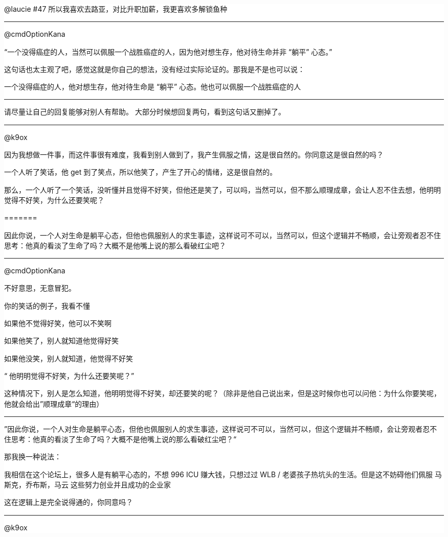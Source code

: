 @laucie #47 所以我喜欢去路亚，对比升职加薪，我更喜欢多解锁鱼种

---------------------------------------------------

@cmdOptionKana 

“一个没得癌症的人，当然可以佩服一个战胜癌症的人，因为他对想生存，他对待生命并非 “躺平” 心态。”

这句话也太主观了吧，感觉这就是你自己的想法，没有经过实际论证的。那我是不是也可以说：

一个没得癌症的人，他对想生存，他对待生命是 “躺平” 心态。他也可以佩服一个战胜癌症的人

---------------------------------------------------

请尽量让自己的回复能够对别人有帮助。
大部分时候想回复两句，看到这句话又删掉了。

---------------------------------------------------

@k9ox 

因为我想做一件事，而这件事很有难度，我看到别人做到了，我产生佩服之情，这是很自然的。你同意这是很自然的吗？

一个人听了笑话，他 get 到了笑点，所以他笑了，产生了开心的情绪，这是很自然的。

那么，一个人听了一个笑话，没听懂并且觉得不好笑，但他还是笑了，可以吗，当然可以，但不那么顺理成章，会让人忍不住去想，他明明觉得不好笑，为什么还要笑呢？

=======

因此你说，一个人对生命是躺平心态，但他也佩服别人的求生事迹，这样说可不可以，当然可以，但这个逻辑并不畅顺，会让旁观者忍不住思考：他真的看淡了生命了吗？大概不是他嘴上说的那么看破红尘吧？

---------------------------------------------------

@cmdOptionKana 

不好意思，无意冒犯。

你的笑话的例子，我看不懂

如果他不觉得好笑，他可以不笑啊

如果他笑了，别人就知道他觉得好笑

如果他没笑，别人就知道，他觉得不好笑

“ 他明明觉得不好笑，为什么还要笑呢？”

这种情况下，别人是怎么知道，他明明觉得不好笑，却还要笑的呢？（除非是他自己说出来，但是这时候你也可以问他：为什么你要笑呢，他就会给出”顺理成章“的理由）


-------------

”因此你说，一个人对生命是躺平心态，但他也佩服别人的求生事迹，这样说可不可以，当然可以，但这个逻辑并不畅顺，会让旁观者忍不住思考：他真的看淡了生命了吗？大概不是他嘴上说的那么看破红尘吧？“

那我换一种说法：

我相信在这个论坛上，很多人是有躺平心态的，不想 996 ICU 赚大钱，只想过过 WLB / 老婆孩子热坑头的生活。但是这不妨碍他们佩服 马斯克，乔布斯，马云 这些努力创业并且成功的企业家

这在逻辑上是完全说得通的，你同意吗？

---------------------------------------------------

@k9ox 
